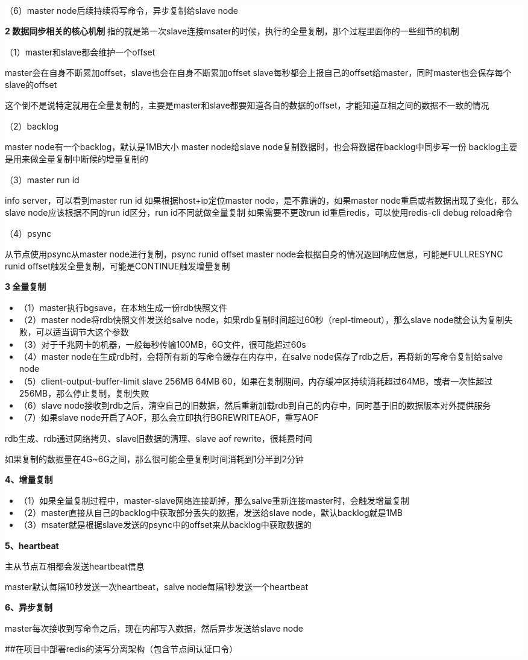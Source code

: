 （6）master node后续持续将写命令，异步复制给slave node

**2 数据同步相关的核心机制**
指的就是第一次slave连接msater的时候，执行的全量复制，那个过程里面你的一些细节的机制

（1）master和slave都会维护一个offset

master会在自身不断累加offset，slave也会在自身不断累加offset
slave每秒都会上报自己的offset给master，同时master也会保存每个slave的offset

这个倒不是说特定就用在全量复制的，主要是master和slave都要知道各自的数据的offset，才能知道互相之间的数据不一致的情况

（2）backlog

master node有一个backlog，默认是1MB大小
master node给slave node复制数据时，也会将数据在backlog中同步写一份
backlog主要是用来做全量复制中断候的增量复制的

（3）master run id

info server，可以看到master run id
如果根据host+ip定位master node，是不靠谱的，如果master node重启或者数据出现了变化，那么slave node应该根据不同的run id区分，run id不同就做全量复制
如果需要不更改run id重启redis，可以使用redis-cli debug reload命令

（4）psync

从节点使用psync从master node进行复制，psync runid offset
master node会根据自身的情况返回响应信息，可能是FULLRESYNC runid offset触发全量复制，可能是CONTINUE触发增量复制

**3 全量复制**

* （1）master执行bgsave，在本地生成一份rdb快照文件
* （2）master node将rdb快照文件发送给salve node，如果rdb复制时间超过60秒（repl-timeout），那么slave node就会认为复制失败，可以适当调节大这个参数
* （3）对于千兆网卡的机器，一般每秒传输100MB，6G文件，很可能超过60s
* （4）master node在生成rdb时，会将所有新的写命令缓存在内存中，在salve node保存了rdb之后，再将新的写命令复制给salve node
* （5）client-output-buffer-limit slave 256MB 64MB 60，如果在复制期间，内存缓冲区持续消耗超过64MB，或者一次性超过256MB，那么停止复制，复制失败
* （6）slave node接收到rdb之后，清空自己的旧数据，然后重新加载rdb到自己的内存中，同时基于旧的数据版本对外提供服务
* （7）如果slave node开启了AOF，那么会立即执行BGREWRITEAOF，重写AOF

rdb生成、rdb通过网络拷贝、slave旧数据的清理、slave aof rewrite，很耗费时间

如果复制的数据量在4G~6G之间，那么很可能全量复制时间消耗到1分半到2分钟

**4、增量复制**

* （1）如果全量复制过程中，master-slave网络连接断掉，那么salve重新连接master时，会触发增量复制
* （2）master直接从自己的backlog中获取部分丢失的数据，发送给slave node，默认backlog就是1MB
* （3）msater就是根据slave发送的psync中的offset来从backlog中获取数据的

**5、heartbeat**

主从节点互相都会发送heartbeat信息

master默认每隔10秒发送一次heartbeat，salve node每隔1秒发送一个heartbeat

**6、异步复制**

master每次接收到写命令之后，现在内部写入数据，然后异步发送给slave node

##在项目中部署redis的读写分离架构（包含节点间认证口令）
